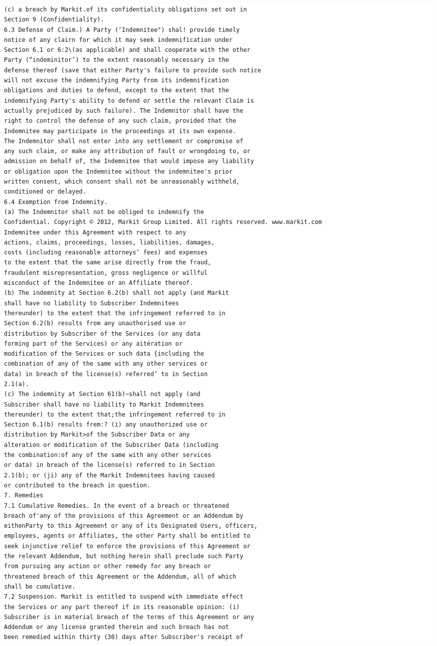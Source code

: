 ````col
(c) a breach by Markit.of its confidentiality obligations set out in
Section 9 (Confidentiality).  
6.3 Defense of Claim.) A Party (‘Indemnitee") shal! provide timely
notice of any clairn for which it may seek indemnification under
Section 6.1 or 6:2\(as applicable) and shall cooperate with the other
Party (“indeminitor’) to the extent reasonably necessary in the
defense thereof (save that either Party's failure to provide such notice
will not excuse the indemnifying Party from its indemnification
obligations and duties to defend, except to the extent that the
indemnifying Party's ability to defend or settle the relevant Claim is
actually prejudiced by such failure). The Indemnitor shall have the
right to control the defense of any such claim, provided that the
Indemnitee may participate in the proceedings at its own expense.
The Indemnitor shall not enter into any settlement or compromise of
any such claim, or make any attribution of fault or wrongdoing to, or
admission on behalf of, the Indemnitee that would impose any liability
or obligation upon the Indemnitee without the indemnitee's prior
written consent, which consent shall not be unreasonably withheld,
conditioned or delayed.  
6.4 Exemption from Indemnity.
(a) The Indemnitor shall not be obliged to indemnify the  
Confidential. Copyright © 2012, Markit Group Limited. All rights reserved. www.markit.com  
Indemnitee under this Agreement with respect to any
actions, claims, proceedings, losses, liabilities, damages,
costs (including reasonable attorneys’ fees) and expenses
to the extent that the same arise directly from the fraud,
fraudulent misrepresentation, gross negligence or willful
misconduct of the Indemnitee or an Affiliate thereof.  
(b) The indemnity at Section 6.2(b) shall not apply (and Markit
shall have no liability to Subscriber Indemnitees
thereunder) to the extent that the infringement referred to in
Section 6.2(b) results from any unauthorised use or
distribution by Subscriber of the Services (or any data
forming part of the Services) or any aitération or
modification of the Services or such data {including the
combination of any of the same with any other services or
data) in breach of the license(s) referred’ to in Section
2.1(a).  
(c) The indemnity at Section 61(b)~shall not apply (and
Subscriber shall have no liability to Markit Indemnitees
thereunder) to the extent that;the infringement referred to in
Section 6.1(b) results frem:? (i) any unauthorized use or
distribution by Markit>of the Subscriber Data or any
alteration or modification of the Subscriber Data (including
the combination:of any of the same with any other services
or data) in breach of the license(s) referred to in Section
2.1(b); or (ji) any of the Markit Indemnitees having caused
or contributed to the breach in question.  
7. Remedies  
7.1 Cumulative Remedies. In the event of a breach or threatened
breach of'any of the provisions of this Agreement or an Addendum by
eithenParty to this Agreement or any of its Designated Users, officers,
employees, agents or Affiliates, the other Party shall be entitled to
seek injunctive relief to enforce the provisions of this Agreement or
the relevant Addendum, but nothing herein shall preclude such Party
from pursuing any action or other remedy for any breach or
threatened breach of this Agreement or the Addendum, all of which
shall be cumulative.  
7.2 Suspension. Markit is entitled to suspend with immediate effect
the Services or any part thereof if in its reasonable opinion: (i)
Subscriber is in material breach of the terms of this Agreement or any
Addendum or any license granted therein and such breach has not
been remedied within thirty (30) days after Subscriber's receipt of
````